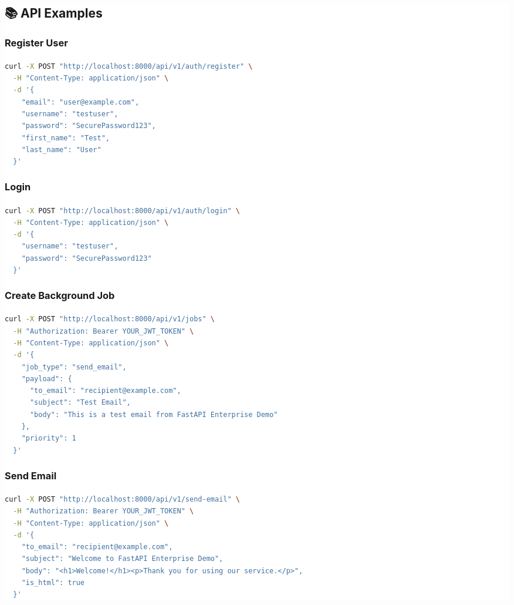 ## 📚 API Examples

### **Register User**
```bash
curl -X POST "http://localhost:8000/api/v1/auth/register" \
  -H "Content-Type: application/json" \
  -d '{
    "email": "user@example.com",
    "username": "testuser",
    "password": "SecurePassword123",
    "first_name": "Test",
    "last_name": "User"
  }'
```

### **Login**
```bash
curl -X POST "http://localhost:8000/api/v1/auth/login" \
  -H "Content-Type: application/json" \
  -d '{
    "username": "testuser",
    "password": "SecurePassword123"
  }'
```

### **Create Background Job**
```bash
curl -X POST "http://localhost:8000/api/v1/jobs" \
  -H "Authorization: Bearer YOUR_JWT_TOKEN" \
  -H "Content-Type: application/json" \
  -d '{
    "job_type": "send_email",
    "payload": {
      "to_email": "recipient@example.com",
      "subject": "Test Email",
      "body": "This is a test email from FastAPI Enterprise Demo"
    },
    "priority": 1
  }'
```

### **Send Email**
```bash
curl -X POST "http://localhost:8000/api/v1/send-email" \
  -H "Authorization: Bearer YOUR_JWT_TOKEN" \
  -H "Content-Type: application/json" \
  -d '{
    "to_email": "recipient@example.com",
    "subject": "Welcome to FastAPI Enterprise Demo",
    "body": "<h1>Welcome!</h1><p>Thank you for using our service.</p>",
    "is_html": true
  }'
```
